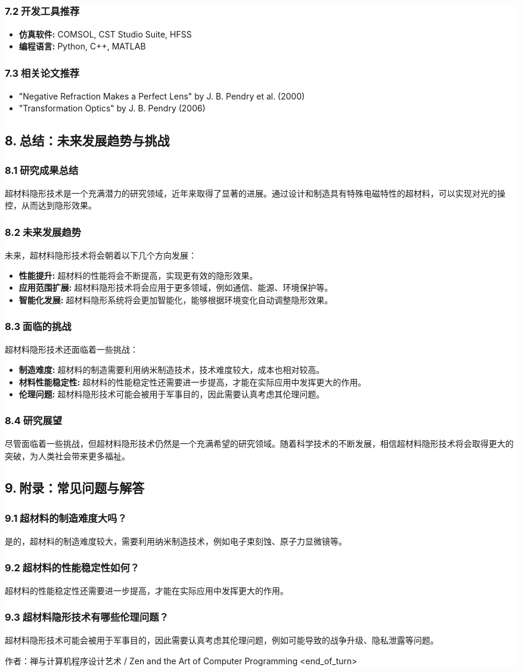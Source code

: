 ### 7.2 开发工具推荐

* **仿真软件:** COMSOL, CST Studio Suite, HFSS
* **编程语言:** Python, C++, MATLAB

### 7.3 相关论文推荐

* "Negative Refraction Makes a Perfect Lens" by J. B. Pendry et al. (2000)
* "Transformation Optics" by J. B. Pendry (2006)

## 8. 总结：未来发展趋势与挑战

### 8.1 研究成果总结

超材料隐形技术是一个充满潜力的研究领域，近年来取得了显著的进展。通过设计和制造具有特殊电磁特性的超材料，可以实现对光的操控，从而达到隐形效果。

### 8.2 未来发展趋势

未来，超材料隐形技术将会朝着以下几个方向发展：

* **性能提升:** 超材料的性能将会不断提高，实现更有效的隐形效果。
* **应用范围扩展:** 超材料隐形技术将会应用于更多领域，例如通信、能源、环境保护等。
* **智能化发展:** 超材料隐形系统将会更加智能化，能够根据环境变化自动调整隐形效果。

### 8.3 面临的挑战

超材料隐形技术还面临着一些挑战：

* **制造难度:** 超材料的制造需要利用纳米制造技术，技术难度较大，成本也相对较高。
* **材料性能稳定性:** 超材料的性能稳定性还需要进一步提高，才能在实际应用中发挥更大的作用。
* **伦理问题:** 超材料隐形技术可能会被用于军事目的，因此需要认真考虑其伦理问题。

### 8.4 研究展望

尽管面临着一些挑战，但超材料隐形技术仍然是一个充满希望的研究领域。随着科学技术的不断发展，相信超材料隐形技术将会取得更大的突破，为人类社会带来更多福祉。

## 9. 附录：常见问题与解答

### 9.1 超材料的制造难度大吗？

是的，超材料的制造难度较大，需要利用纳米制造技术，例如电子束刻蚀、原子力显微镜等。

### 9.2 超材料的性能稳定性如何？

超材料的性能稳定性还需要进一步提高，才能在实际应用中发挥更大的作用。

### 9.3 超材料隐形技术有哪些伦理问题？

超材料隐形技术可能会被用于军事目的，因此需要认真考虑其伦理问题，例如可能导致的战争升级、隐私泄露等问题。



作者：禅与计算机程序设计艺术 / Zen and the Art of Computer Programming 
<end_of_turn>

